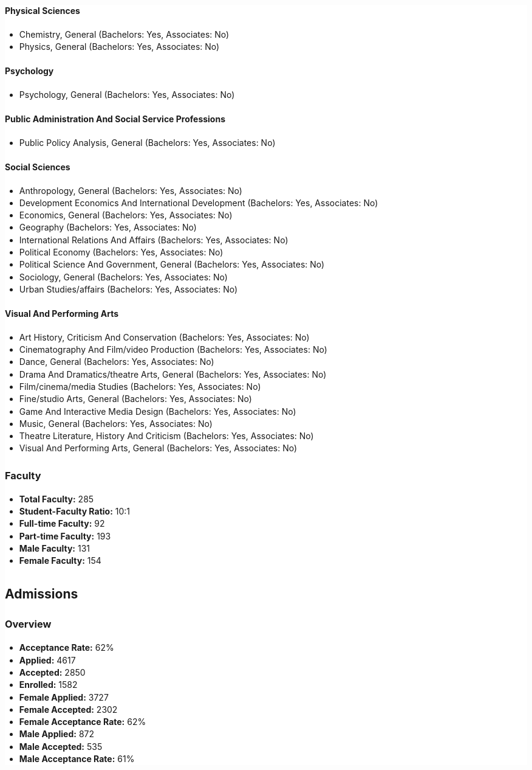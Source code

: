 #### Physical Sciences

- Chemistry, General (Bachelors: Yes, Associates: No)
- Physics, General (Bachelors: Yes, Associates: No)

#### Psychology

- Psychology, General (Bachelors: Yes, Associates: No)

#### Public Administration And Social Service Professions

- Public Policy Analysis, General (Bachelors: Yes, Associates: No)

#### Social Sciences

- Anthropology, General (Bachelors: Yes, Associates: No)
- Development Economics And International Development (Bachelors: Yes, Associates: No)
- Economics, General (Bachelors: Yes, Associates: No)
- Geography (Bachelors: Yes, Associates: No)
- International Relations And Affairs (Bachelors: Yes, Associates: No)
- Political Economy (Bachelors: Yes, Associates: No)
- Political Science And Government, General (Bachelors: Yes, Associates: No)
- Sociology, General (Bachelors: Yes, Associates: No)
- Urban Studies/affairs (Bachelors: Yes, Associates: No)

#### Visual And Performing Arts

- Art History, Criticism And Conservation (Bachelors: Yes, Associates: No)
- Cinematography And Film/video Production (Bachelors: Yes, Associates: No)
- Dance, General (Bachelors: Yes, Associates: No)
- Drama And Dramatics/theatre Arts, General (Bachelors: Yes, Associates: No)
- Film/cinema/media Studies (Bachelors: Yes, Associates: No)
- Fine/studio Arts, General (Bachelors: Yes, Associates: No)
- Game And Interactive Media Design (Bachelors: Yes, Associates: No)
- Music, General (Bachelors: Yes, Associates: No)
- Theatre Literature, History And Criticism (Bachelors: Yes, Associates: No)
- Visual And Performing Arts, General (Bachelors: Yes, Associates: No)

### Faculty

- **Total Faculty:** 285
- **Student-Faculty Ratio:** 10:1
- **Full-time Faculty:** 92
- **Part-time Faculty:** 193
- **Male Faculty:** 131
- **Female Faculty:** 154

## Admissions

### Overview

- **Acceptance Rate:** 62%
- **Applied:** 4617
- **Accepted:** 2850
- **Enrolled:** 1582
- **Female Applied:** 3727
- **Female Accepted:** 2302
- **Female Acceptance Rate:** 62%
- **Male Applied:** 872
- **Male Accepted:** 535
- **Male Acceptance Rate:** 61%
